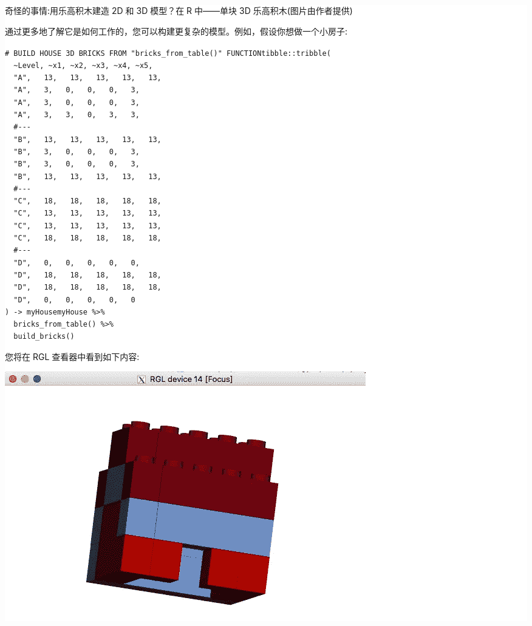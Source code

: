 奇怪的事情:用乐高积木建造 2D 和 3D 模型？在 R 中——单块 3D 乐高积木(图片由作者提供)

通过更多地了解它是如何工作的，您可以构建更复杂的模型。例如，假设你想做一个小房子:

```
# BUILD HOUSE 3D BRICKS FROM "bricks_from_table()" FUNCTIONtibble::tribble(
  ~Level, ~x1, ~x2, ~x3, ~x4, ~x5,
  "A",   13,   13,   13,   13,   13,
  "A",   3,   0,   0,   0,   3,
  "A",   3,   0,   0,   0,   3,
  "A",   3,   3,   0,   3,   3,
  #---
  "B",   13,   13,   13,   13,   13,
  "B",   3,   0,   0,   0,   3,
  "B",   3,   0,   0,   0,   3,
  "B",   13,   13,   13,   13,   13,
  #---
  "C",   18,   18,   18,   18,   18,
  "C",   13,   13,   13,   13,   13,
  "C",   13,   13,   13,   13,   13,
  "C",   18,   18,   18,   18,   18,
  #---
  "D",   0,   0,   0,   0,   0,
  "D",   18,   18,   18,   18,   18,
  "D",   18,   18,   18,   18,   18,
  "D",   0,   0,   0,   0,   0
) -> myHousemyHouse %>% 
  bricks_from_table() %>% 
  build_bricks()
```

您将在 RGL 查看器中看到如下内容:

![](img/a0d96cc39d9a3ae64bc5d63b308aa8c5.png)
